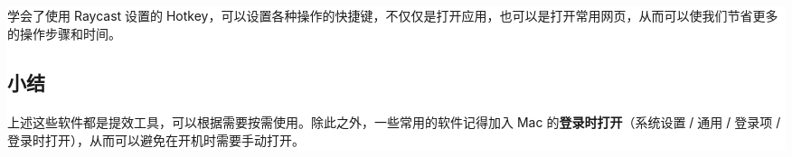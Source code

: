 学会了使用 Raycast 设置的 Hotkey，可以设置各种操作的快捷键，不仅仅是打开应用，也可以是打开常用网页，从而可以使我们节省更多的操作步骤和时间。

## 小结

上述这些软件都是提效工具，可以根据需要按需使用。除此之外，一些常用的软件记得加入 Mac 的**登录时打开**（系统设置 / 通用 / 登录项 / 登录时打开），从而可以避免在开机时需要手动打开。
